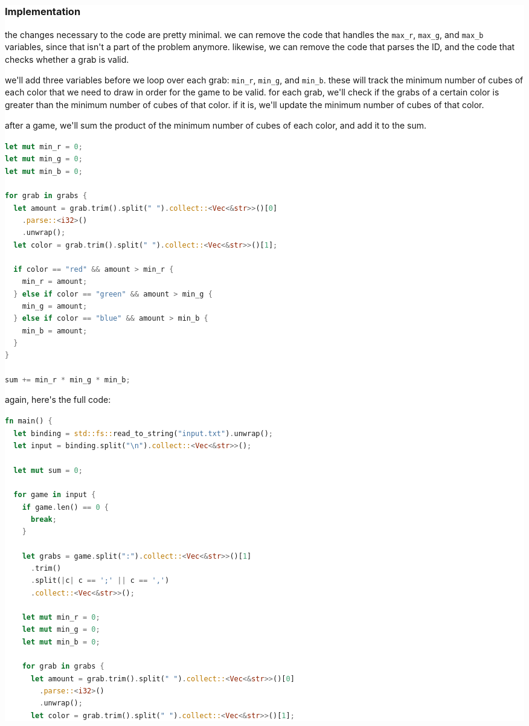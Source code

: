 ### Implementation

the changes necessary to the code are pretty minimal. we can remove the code that handles the `max_r`, `max_g`, and `max_b` variables, since that isn't a part of the problem anymore. likewise, we can remove the code that parses the ID, and the code that checks whether a grab is valid.

we'll add three variables before we loop over each grab: `min_r`, `min_g`, and `min_b`. these will track the minimum number of cubes of each color that we need to draw in order for the game to be valid. for each grab, we'll check if the grabs of a certain color is greater than the minimum number of cubes of that color. if it is, we'll update the minimum number of cubes of that color.

after a game, we'll sum the product of the minimum number of cubes of each color, and add it to the sum.

```rust
let mut min_r = 0;
let mut min_g = 0;
let mut min_b = 0;

for grab in grabs {
  let amount = grab.trim().split(" ").collect::<Vec<&str>>()[0]
    .parse::<i32>()
    .unwrap();
  let color = grab.trim().split(" ").collect::<Vec<&str>>()[1];

  if color == "red" && amount > min_r {
    min_r = amount;
  } else if color == "green" && amount > min_g {
    min_g = amount;
  } else if color == "blue" && amount > min_b {
    min_b = amount;
  }
}

sum += min_r * min_g * min_b;
```

again, here's the full code:

```rust
fn main() {
  let binding = std::fs::read_to_string("input.txt").unwrap();
  let input = binding.split("\n").collect::<Vec<&str>>();

  let mut sum = 0;

  for game in input {
    if game.len() == 0 {
      break;
    }

    let grabs = game.split(":").collect::<Vec<&str>>()[1]
      .trim()
      .split(|c| c == ';' || c == ',')
      .collect::<Vec<&str>>();

    let mut min_r = 0;
    let mut min_g = 0;
    let mut min_b = 0;

    for grab in grabs {
      let amount = grab.trim().split(" ").collect::<Vec<&str>>()[0]
        .parse::<i32>()
        .unwrap();
      let color = grab.trim().split(" ").collect::<Vec<&str>>()[1];

```
